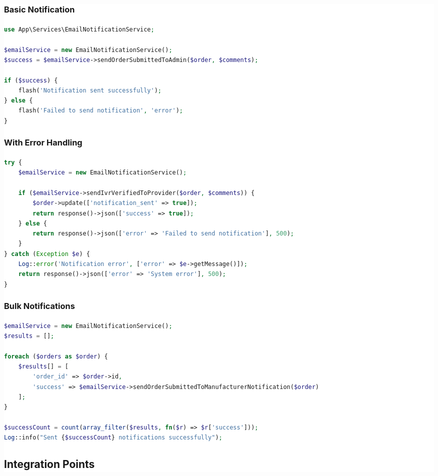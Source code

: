 ### Basic Notification

```php
use App\Services\EmailNotificationService;

$emailService = new EmailNotificationService();
$success = $emailService->sendOrderSubmittedToAdmin($order, $comments);

if ($success) {
    flash('Notification sent successfully');
} else {
    flash('Failed to send notification', 'error');
}
```

### With Error Handling

```php
try {
    $emailService = new EmailNotificationService();
    
    if ($emailService->sendIvrVerifiedToProvider($order, $comments)) {
        $order->update(['notification_sent' => true]);
        return response()->json(['success' => true]);
    } else {
        return response()->json(['error' => 'Failed to send notification'], 500);
    }
} catch (Exception $e) {
    Log::error('Notification error', ['error' => $e->getMessage()]);
    return response()->json(['error' => 'System error'], 500);
}
```

### Bulk Notifications

```php
$emailService = new EmailNotificationService();
$results = [];

foreach ($orders as $order) {
    $results[] = [
        'order_id' => $order->id,
        'success' => $emailService->sendOrderSubmittedToManufacturerNotification($order)
    ];
}

$successCount = count(array_filter($results, fn($r) => $r['success']));
Log::info("Sent {$successCount} notifications successfully");
```

## Integration Points
